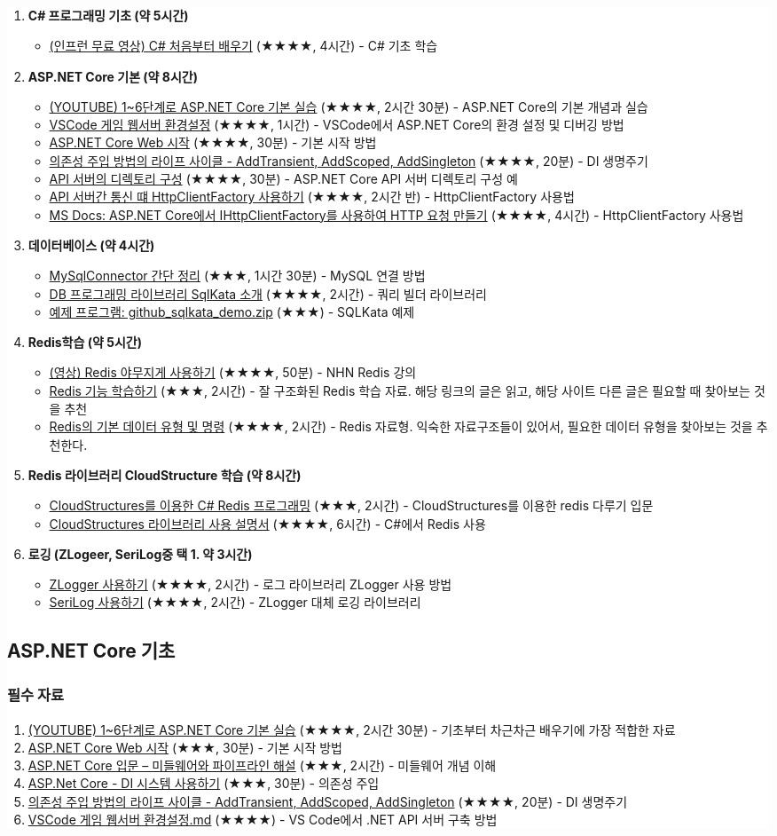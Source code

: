 1. **C# 프로그래밍 기초 (약 5시간)**
   - [(인프런 무료 영상) C# 처음부터 배우기](https://www.inflearn.com/course/%EC%B2%98%EC%9D%8C%EB%B6%80%ED%84%B0-%EB%B0%B0%EC%9A%B0%EB%8A%94-c) (★★★★, 4시간) - C# 기초 학습
 
2. **ASP.NET Core 기본 (약 8시간)**
   - [(YOUTUBE) 1~6단계로 ASP.NET Core 기본 실습](https://www.youtube.com/playlist?list=PLedRhbB5WC0g2_FjR9PryzsHuQeXpK1Nz) (★★★★, 2시간 30분) - ASP.NET Core의 기본 개념과 실습
   - [VSCode 게임 웹서버 환경설정](UsingVSCode.md) (★★★★, 1시간) - VSCode에서 ASP.NET Core의 환경 설정 및 디버깅 방법
   - [ASP.NET Core Web 시작](https://blog.naver.com/sssang97/223088811266) (★★★★, 30분) - 기본 시작 방법
   - [의존성 주입 방법의 라이프 사이클 - AddTransient, AddScoped, AddSingleton](https://docs.google.com/document/d/e/2PACX-1vRFi_2Z6yMOWNwWfILDXGsbqYS3aJfiO6aO2u22Awy-pQ5XEEz0GpIOjehif47noYsR06jT6z_pD6Mr/pub) (★★★★, 20분) - DI 생명주기
   - [API 서버의 디렉토리 구성](APIServer_Directory.md) (★★★★, 30분) - ASP.NET Core API 서버 디렉토리 구성 예
   - [API 서버간 통신 떄 HttpClientFactory 사용하기](HttpClientFactory.md) (★★★★, 2시간 반) -  HttpClientFactory 사용법
   - [MS Docs: ASP.NET Core에서 IHttpClientFactory를 사용하여 HTTP 요청  만들기](https://learn.microsoft.com/ko-kr/aspnet/core/fundamentals/http-requests?view=aspnetcore-8.0 ) (★★★★, 4시간) -  HttpClientFactory 사용법

3. **데이터베이스 (약 4시간)**
   - [MySqlConnector 간단 정리](https://gist.github.com/jacking75/51a1c96f4efa1b7a27030a7410f39bc6) (★★★, 1시간 30분) - MySQL 연결 방법
   - [DB 프로그래밍 라이브러리 SqlKata 소개](https://docs.google.com/document/d/e/2PACX-1vTnRYJOXyOagNhTdhpkI_xOQX4DlMu0TRcC9Ehew6wraufgEtBuQiSdGpKzaEmRb-jfsLv43i0nBQsp/pub) (★★★★, 2시간) - 쿼리 빌더 라이브러리
   - [예제 프로그램: github_sqlkata_demo.zip](https://drive.google.com/file/d/1FBpB1zQ84LqGOA9WAJ6vk5S3453ekqDc/view?usp=sharing) (★★★) - SQLKata 예제

4. **Redis학습 (약 5시간)**
   - [(영상) Redis 야무지게 사용하기](https://www.youtube.com/watch?v=92NizoBL4uA) (★★★★, 50분) - NHN Redis 강의
   - [Redis 기능 학습하기](http://redisgate.kr/redis/introduction/redis_intro.php) (★★★, 2시간) - 잘 구조화된 Redis 학습 자료. 해당 링크의 글은 읽고, 해당 사이트 다른 글은 필요할 때 찾아보는 것을 추천 
   - [Redis의 기본 데이터 유형 및 명령](https://docs.google.com/document/d/10mHFq-kTpGBk1-id5Z-zoseiLnTKr_T8N3byBZP5mEg/edit?usp=sharing) (★★★★, 2시간) - Redis 자료형. 익숙한 자료구조들이 있어서, 필요한 데이터 유형을 찾아보는 것을 추천한다.

5. **Redis 라이브러리 CloudStructure 학습 (약 8시간)**
   - [CloudStructures를 이용한 C# Redis 프로그래밍](https://gist.github.com/jacking75/5f91f8cf975e0bf778508acdf79499c0 ) (★★★, 2시간) - CloudStructures를 이용한 redis 다루기 입문
   - [CloudStructures 라이브러리 사용 설명서](./redis_CloudStructures_Docs) (★★★★, 6시간) - C#에서 Redis 사용 

6. **로깅 (ZLogeer, SeriLog중 택 1. 약 3시간)**
   - [ZLogger 사용하기](./ZLogger/) (★★★★, 2시간) - 로그 라이브러리 ZLogger 사용 방법
   - [SeriLog 사용하기](./Serilog.md) (★★★★, 2시간) - ZLogger 대체 로깅 라이브러리

## ASP.NET Core 기초

### 필수 자료
1. [(YOUTUBE) 1~6단계로 ASP.NET Core 기본 실습](https://www.youtube.com/playlist?list=PLedRhbB5WC0g2_FjR9PryzsHuQeXpK1Nz) (★★★★, 2시간 30분) - 기초부터 차근차근 배우기에 가장 적합한 자료
2. [ASP.NET Core Web 시작](https://blog.naver.com/sssang97/223088811266) (★★★, 30분) - 기본 시작 방법
3. [ASP.NET Core 입문 – 미들웨어와 파이프라인 해설](https://docs.google.com/document/d/e/2PACX-1vRsqcyeBi--VYCPwQlhW9LsAyYUKSuuh80_BiSgnNnrfULsZFgz3i_Bj8nGG6dl-Q6NEiKBjhGx2bJ6/pub) (★★★, 2시간) - 미들웨어 개념 이해
4. [ASP.Net Core - DI 시스템 사용하기](https://docs.google.com/document/d/e/2PACX-1vR0NxfIPIQe_CAxf2-yo9B9QB4O0NIlJz3U-oe4iF_sHIpMnJiu_4o3ZlWoPD0kcW9ve9ka49_sLa8u/pub) (★★★, 30분) - 의존성 주입
5. [의존성 주입 방법의 라이프 사이클 - AddTransient, AddScoped, AddSingleton](https://docs.google.com/document/d/e/2PACX-1vRFi_2Z6yMOWNwWfILDXGsbqYS3aJfiO6aO2u22Awy-pQ5XEEz0GpIOjehif47noYsR06jT6z_pD6Mr/pub) (★★★★, 20분) - DI 생명주기
6. [VSCode 게임 웹서버 환경설정.md](./UsingVSCode.md) (★★★★) - VS Code에서 .NET API 서버 구축 방법
